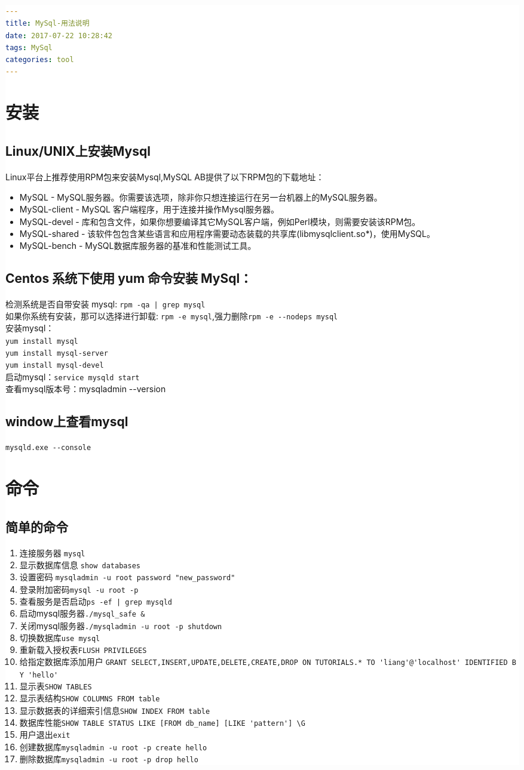 ```yaml
---
title: MySql-用法说明
date: 2017-07-22 10:28:42
tags: MySql
categories: tool 
---
```


# 安装
## Linux/UNIX上安装Mysql
Linux平台上推荐使用RPM包来安装Mysql,MySQL AB提供了以下RPM包的下载地址：  
* MySQL - MySQL服务器。你需要该选项，除非你只想连接运行在另一台机器上的MySQL服务器。
* MySQL-client - MySQL 客户端程序，用于连接并操作Mysql服务器。
* MySQL-devel - 库和包含文件，如果你想要编译其它MySQL客户端，例如Perl模块，则需要安装该RPM包。
* MySQL-shared - 该软件包包含某些语言和应用程序需要动态装载的共享库(libmysqlclient.so*)，使用MySQL。
* MySQL-bench - MySQL数据库服务器的基准和性能测试工具。



## Centos 系统下使用 yum 命令安装 MySql： 
检测系统是否自带安装 mysql: `rpm -qa | grep mysql`   
如果你系统有安装，那可以选择进行卸载: `rpm -e mysql`,强力删除`rpm -e --nodeps mysql`  
安装mysql：  
`yum install mysql`  
`yum install mysql-server`  
`yum install mysql-devel`  
启动mysql：`service mysqld start`  
查看mysql版本号：mysqladmin --version
## window上查看mysql
`mysqld.exe --console`


# 命令

## 简单的命令

1. 连接服务器 `mysql`
2. 显示数据库信息 `show databases`
3. 设置密码 `mysqladmin -u root password "new_password"`
4. 登录附加密码`mysql -u root -p`
5. 查看服务是否启动`ps -ef | grep mysqld`
6. 启动mysql服务器`./mysql_safe &`
7. 关闭mysql服务器`./mysqladmin -u root -p shutdown`
8. 切换数据库`use mysql`
9. 重新载入授权表`FLUSH PRIVILEGES`
10. 给指定数据库添加用户 `GRANT SELECT,INSERT,UPDATE,DELETE,CREATE,DROP ON TUTORIALS.* TO 'liang'@'localhost' IDENTIFIED BY 'hello'`
11. 显示表`SHOW TABLES`
12. 显示表结构`SHOW COLUMNS FROM table`
13. 显示数据表的详细索引信息`SHOW INDEX FROM table`
14. 数据库性能`SHOW TABLE STATUS LIKE [FROM db_name] [LIKE 'pattern'] \G`
15. 用户退出`exit`
16. 创建数据库`mysqladmin -u root -p create hello`
17. 删除数据库`mysqladmin -u root -p drop hello`
